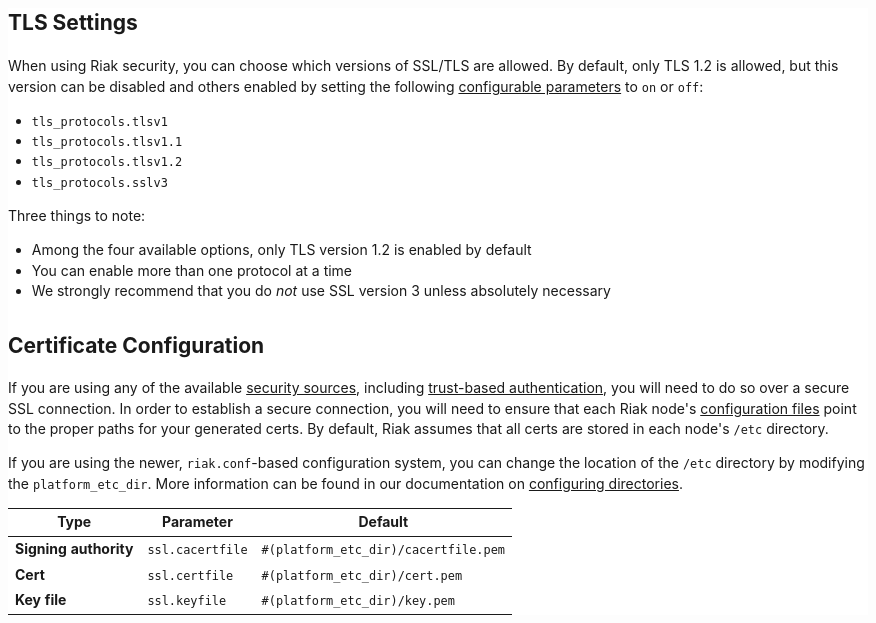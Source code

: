 ## TLS Settings

When using Riak security, you can choose which versions of SSL/TLS are
allowed. By default, only TLS 1.2 is allowed, but this version can be
disabled and others enabled by setting the following [configurable parameters]({{<baseurl>}}riak/kv/3.0.3/configuring/reference/#security) to `on` or `off`:

* `tls_protocols.tlsv1`
* `tls_protocols.tlsv1.1`
* `tls_protocols.tlsv1.2`
* `tls_protocols.sslv3`

Three things to note:

* Among the four available options, only TLS version 1.2 is enabled by
  default
* You can enable more than one protocol at a time
* We strongly recommend that you do _not_ use SSL version 3 unless
  absolutely necessary

## Certificate Configuration

If you are using any of the available [security sources]({{<baseurl>}}riak/kv/3.0.3/using/security/managing-sources/), including [trust-based authentication]({{<baseurl>}}riak/kv/3.0.3/using/security/managing-sources/#trust-based-authentication), you will need to do so
over a secure SSL connection. In order to establish a secure connection,
you will need to ensure that each Riak node's [configuration files]({{<baseurl>}}riak/kv/3.0.3/configuring/reference/#security) point to the proper paths for your
generated certs. By default, Riak assumes that all certs are stored in
each node's `/etc` directory.

If you are using the newer, `riak.conf`-based configuration system, you
can change the location of the `/etc` directory by modifying the
`platform_etc_dir`. More information can be found in our documentation
on [configuring directories]({{<baseurl>}}riak/kv/3.0.3/configuring/reference/#directories).

<table class="riak-conf">
  <thead>
    <tr>
      <th>Type</th>
      <th>Parameter</th>
      <th>Default</th>
    </tr>
  </thead>
  <tbody>
    <tr>
      <td><strong>Signing authority</strong></td>
      <td><code>ssl.cacertfile</code></td>
      <td><code>#(platform_etc_dir)/cacertfile.pem</code></td>
    </tr>
    <tr>
      <td><strong>Cert</strong></td>
      <td><code>ssl.certfile</code></td>
      <td><code>#(platform_etc_dir)/cert.pem</code></td>
    </tr>
    <tr>
      <td><strong>Key file</strong></td>
      <td><code>ssl.keyfile</code></td>
      <td><code>#(platform_etc_dir)/key.pem</code></td>
    </tr>
  </tbody>
</table>
